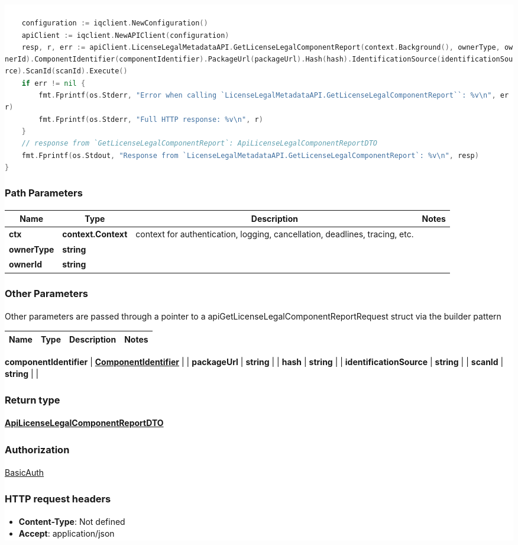 ```go

    configuration := iqclient.NewConfiguration()
    apiClient := iqclient.NewAPIClient(configuration)
    resp, r, err := apiClient.LicenseLegalMetadataAPI.GetLicenseLegalComponentReport(context.Background(), ownerType, ownerId).ComponentIdentifier(componentIdentifier).PackageUrl(packageUrl).Hash(hash).IdentificationSource(identificationSource).ScanId(scanId).Execute()
    if err != nil {
        fmt.Fprintf(os.Stderr, "Error when calling `LicenseLegalMetadataAPI.GetLicenseLegalComponentReport``: %v\n", err)
        fmt.Fprintf(os.Stderr, "Full HTTP response: %v\n", r)
    }
    // response from `GetLicenseLegalComponentReport`: ApiLicenseLegalComponentReportDTO
    fmt.Fprintf(os.Stdout, "Response from `LicenseLegalMetadataAPI.GetLicenseLegalComponentReport`: %v\n", resp)
}
```

### Path Parameters


Name | Type | Description  | Notes
------------- | ------------- | ------------- | -------------
**ctx** | **context.Context** | context for authentication, logging, cancellation, deadlines, tracing, etc.
**ownerType** | **string** |  | 
**ownerId** | **string** |  | 

### Other Parameters

Other parameters are passed through a pointer to a apiGetLicenseLegalComponentReportRequest struct via the builder pattern


Name | Type | Description  | Notes
------------- | ------------- | ------------- | -------------


 **componentIdentifier** | [**ComponentIdentifier**](ComponentIdentifier.md) |  | 
 **packageUrl** | **string** |  | 
 **hash** | **string** |  | 
 **identificationSource** | **string** |  | 
 **scanId** | **string** |  | 

### Return type

[**ApiLicenseLegalComponentReportDTO**](ApiLicenseLegalComponentReportDTO.md)

### Authorization

[BasicAuth](../README.md#BasicAuth)

### HTTP request headers

- **Content-Type**: Not defined
- **Accept**: application/json
